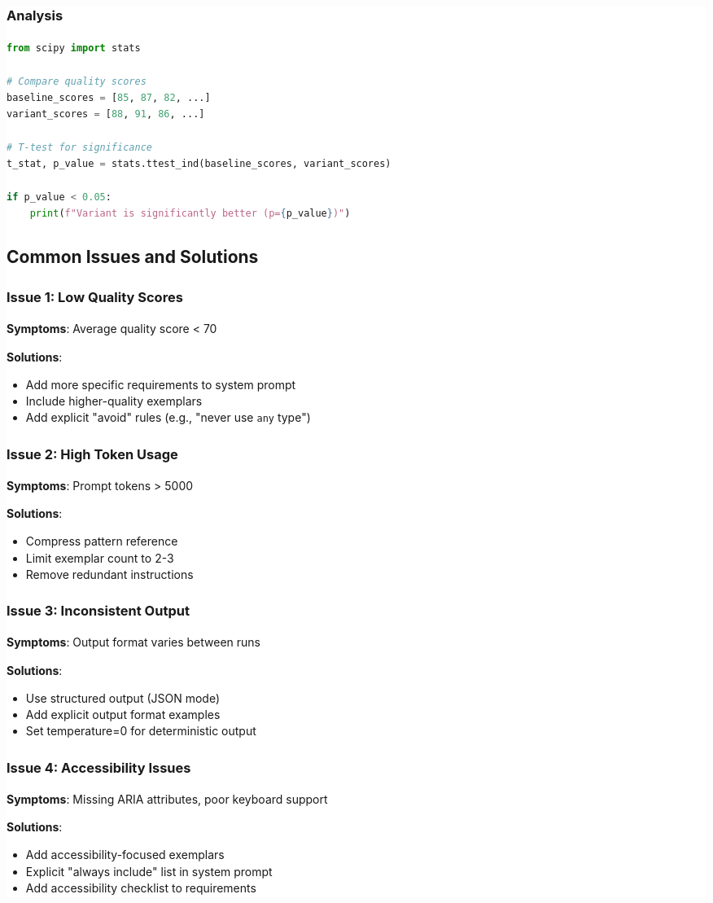 ### Analysis

```python
from scipy import stats

# Compare quality scores
baseline_scores = [85, 87, 82, ...]
variant_scores = [88, 91, 86, ...]

# T-test for significance
t_stat, p_value = stats.ttest_ind(baseline_scores, variant_scores)

if p_value < 0.05:
    print(f"Variant is significantly better (p={p_value})")
```

## Common Issues and Solutions

### Issue 1: Low Quality Scores

**Symptoms**: Average quality score < 70

**Solutions**:
- Add more specific requirements to system prompt
- Include higher-quality exemplars
- Add explicit "avoid" rules (e.g., "never use `any` type")

### Issue 2: High Token Usage

**Symptoms**: Prompt tokens > 5000

**Solutions**:
- Compress pattern reference
- Limit exemplar count to 2-3
- Remove redundant instructions

### Issue 3: Inconsistent Output

**Symptoms**: Output format varies between runs

**Solutions**:
- Use structured output (JSON mode)
- Add explicit output format examples
- Set temperature=0 for deterministic output

### Issue 4: Accessibility Issues

**Symptoms**: Missing ARIA attributes, poor keyboard support

**Solutions**:
- Add accessibility-focused exemplars
- Explicit "always include" list in system prompt
- Add accessibility checklist to requirements
